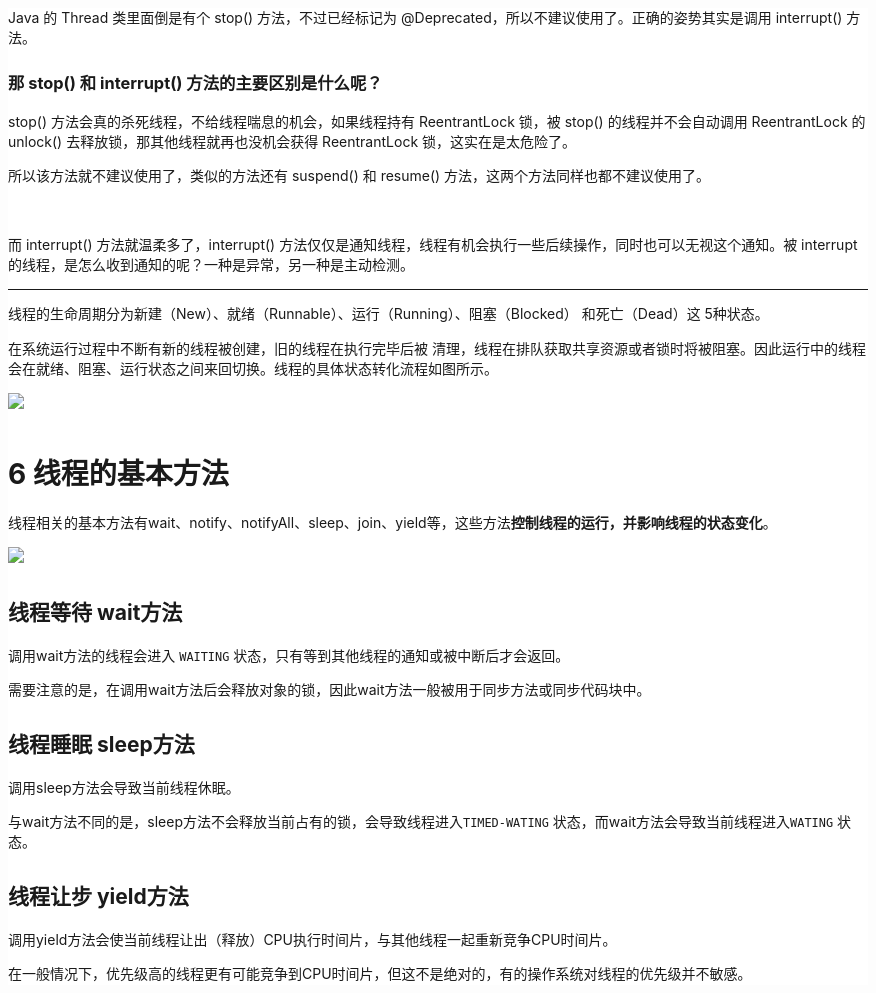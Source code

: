 Java 的 Thread 类里面倒是有个 stop() 方法，不过已经标记为 @Deprecated，所以不建议使用了。正确的姿势其实是调用 interrupt() 方法。

### 那 stop() 和 interrupt() 方法的主要区别是什么呢？

stop() 方法会真的杀死线程，不给线程喘息的机会，如果线程持有 ReentrantLock 锁，被 stop() 的线程并不会自动调用 ReentrantLock 的 unlock() 去释放锁，那其他线程就再也没机会获得 ReentrantLock 锁，这实在是太危险了。

所以该方法就不建议使用了，类似的方法还有 suspend() 和 resume() 方法，这两个方法同样也都不建议使用了。

<br>

而 interrupt() 方法就温柔多了，interrupt() 方法仅仅是通知线程，线程有机会执行一些后续操作，同时也可以无视这个通知。被 interrupt 的线程，是怎么收到通知的呢？一种是异常，另一种是主动检测。



<hr>





线程的生命周期分为新建（New）、就绪（Runnable）、运行（Running）、阻塞（Blocked） 和死亡（Dead）这 5种状态。

在系统运行过程中不断有新的线程被创建，旧的线程在执行完毕后被 清理，线程在排队获取共享资源或者锁时将被阻塞。因此运行中的线程会在就绪、阻塞、运行状态之间来回切换。线程的具体状态转化流程如图所示。



![](https://notes2021.oss-cn-beijing.aliyuncs.com/2021/image-20220601152944877.png)





# 6 线程的基本方法

线程相关的基本方法有wait、notify、notifyAll、sleep、join、yield等，这些方法**控制线程的运行，并影响线程的状态变化**。

![](https://notes2021.oss-cn-beijing.aliyuncs.com/2021/image-20220601153635190.png)





## 线程等待 wait方法

调用wait方法的线程会进入 `WAITING` 状态，只有等到其他线程的通知或被中断后才会返回。

需要注意的是，在调用wait方法后会释放对象的锁，因此wait方法一般被用于同步方法或同步代码块中。

## 线程睡眠 sleep方法

调用sleep方法会导致当前线程休眠。

与wait方法不同的是，sleep方法不会释放当前占有的锁，会导致线程进入`TIMED-WATING` 状态，而wait方法会导致当前线程进入`WATING` 状态。

## 线程让步 yield方法

调用yield方法会使当前线程让出（释放）CPU执行时间片，与其他线程一起重新竞争CPU时间片。

在一般情况下，优先级高的线程更有可能竞争到CPU时间片，但这不是绝对的，有的操作系统对线程的优先级并不敏感。

